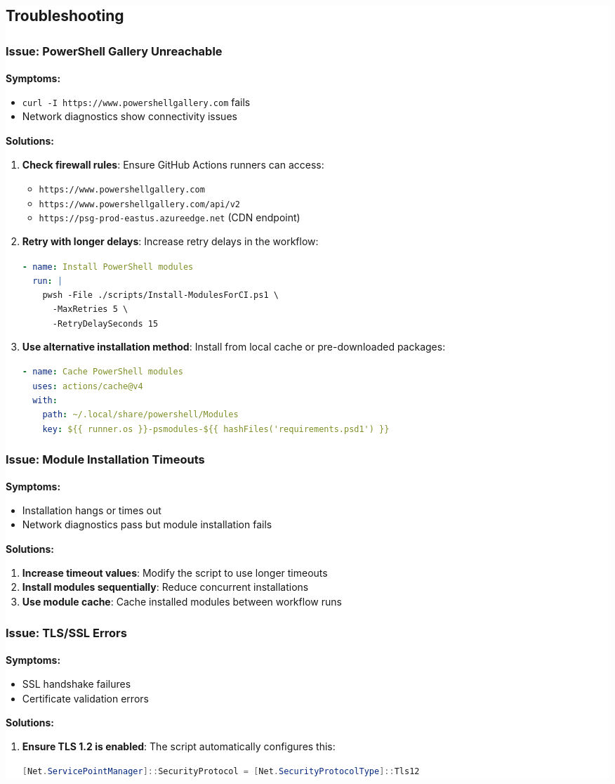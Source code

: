 ## Troubleshooting

### Issue: PowerShell Gallery Unreachable

**Symptoms:**
- `curl -I https://www.powershellgallery.com` fails
- Network diagnostics show connectivity issues

**Solutions:**

1. **Check firewall rules**: Ensure GitHub Actions runners can access:
   - `https://www.powershellgallery.com`
   - `https://www.powershellgallery.com/api/v2`
   - `https://psg-prod-eastus.azureedge.net` (CDN endpoint)

2. **Retry with longer delays**: Increase retry delays in the workflow:
   ```yaml
   - name: Install PowerShell modules
     run: |
       pwsh -File ./scripts/Install-ModulesForCI.ps1 \
         -MaxRetries 5 \
         -RetryDelaySeconds 15
   ```

3. **Use alternative installation method**: Install from local cache or pre-downloaded packages:
   ```yaml
   - name: Cache PowerShell modules
     uses: actions/cache@v4
     with:
       path: ~/.local/share/powershell/Modules
       key: ${{ runner.os }}-psmodules-${{ hashFiles('requirements.psd1') }}
   ```

### Issue: Module Installation Timeouts

**Symptoms:**
- Installation hangs or times out
- Network diagnostics pass but module installation fails

**Solutions:**

1. **Increase timeout values**: Modify the script to use longer timeouts
2. **Install modules sequentially**: Reduce concurrent installations
3. **Use module cache**: Cache installed modules between workflow runs

### Issue: TLS/SSL Errors

**Symptoms:**
- SSL handshake failures
- Certificate validation errors

**Solutions:**

1. **Ensure TLS 1.2 is enabled**: The script automatically configures this:
   ```powershell
   [Net.ServicePointManager]::SecurityProtocol = [Net.SecurityProtocolType]::Tls12
   ```
